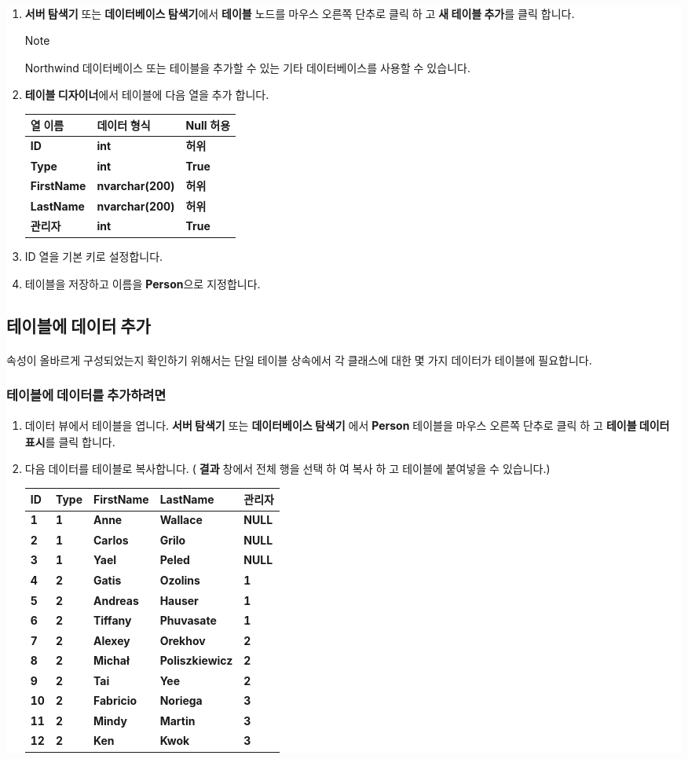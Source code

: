 1. **서버 탐색기** 또는 **데이터베이스 탐색기**에서 **테이블** 노드를 마우스 오른쪽 단추로 클릭 하 고 **새 테이블 추가**를 클릭 합니다.

    > [!NOTE]
    > Northwind 데이터베이스 또는 테이블을 추가할 수 있는 기타 데이터베이스를 사용할 수 있습니다.

2. **테이블 디자이너**에서 테이블에 다음 열을 추가 합니다.

    |열 이름|데이터 형식|Null 허용|
    |-----------------|---------------|-----------------|
    |**ID**|**int**|**허위**|
    |**Type**|**int**|**True**|
    |**FirstName**|**nvarchar(200)**|**허위**|
    |**LastName**|**nvarchar(200)**|**허위**|
    |**관리자**|**int**|**True**|

3. ID 열을 기본 키로 설정합니다.

4. 테이블을 저장하고 이름을 **Person**으로 지정합니다.

## <a name="add-data-to-the-table"></a>테이블에 데이터 추가
속성이 올바르게 구성되었는지 확인하기 위해서는 단일 테이블 상속에서 각 클래스에 대한 몇 가지 데이터가 테이블에 필요합니다.

### <a name="to-add-data-to-the-table"></a>테이블에 데이터를 추가하려면

1. 데이터 뷰에서 테이블을 엽니다. **서버 탐색기** 또는 **데이터베이스 탐색기** 에서 **Person** 테이블을 마우스 오른쪽 단추로 클릭 하 고 **테이블 데이터 표시**를 클릭 합니다.

2. 다음 데이터를 테이블로 복사합니다. ( **결과** 창에서 전체 행을 선택 하 여 복사 하 고 테이블에 붙여넣을 수 있습니다.)

    |**ID**|**Type**|**FirstName**|**LastName**|**관리자**|
    |-|-|-|-|-|
    |**1**|**1**|**Anne**|**Wallace**|**NULL**|
    |**2**|**1**|**Carlos**|**Grilo**|**NULL**|
    |**3**|**1**|**Yael**|**Peled**|**NULL**|
    |**4**|**2**|**Gatis**|**Ozolins**|**1**|
    |**5**|**2**|**Andreas**|**Hauser**|**1**|
    |**6**|**2**|**Tiffany**|**Phuvasate**|**1**|
    |**7**|**2**|**Alexey**|**Orekhov**|**2**|
    |**8**|**2**|**Michał**|**Poliszkiewicz**|**2**|
    |**9**|**2**|**Tai**|**Yee**|**2**|
    |**10**|**2**|**Fabricio**|**Noriega**|**3**|
    |**11**|**2**|**Mindy**|**Martin**|**3**|
    |**12**|**2**|**Ken**|**Kwok**|**3**|
